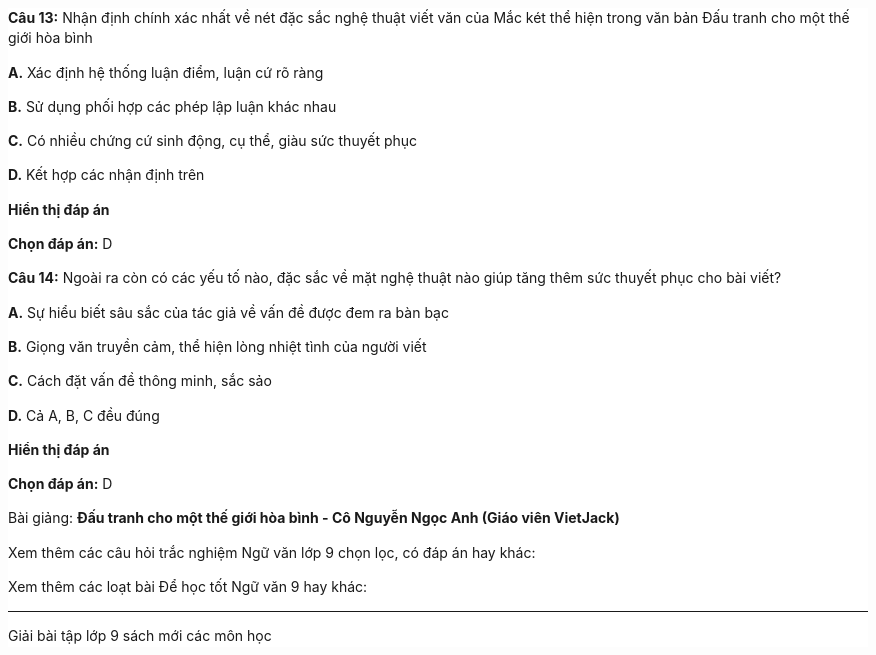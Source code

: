 **Câu 13:** Nhận định chính xác nhất về nét đặc sắc nghệ thuật viết văn của Mắc két thể hiện trong văn bản Đấu tranh cho một thế giới hòa bình

**A.** Xác định hệ thống luận điểm, luận cứ rõ ràng 

**B.** Sử dụng phối hợp các phép lập luận khác nhau

**C.** Có nhiều chứng cứ sinh động, cụ thể, giàu sức thuyết phục

**D.** Kết hợp các nhận định trên

**Hiển thị đáp án**

**Chọn đáp án:** D

**Câu 14:** Ngoài ra còn có các yếu tố nào, đặc sắc về mặt nghệ thuật nào giúp tăng thêm sức thuyết phục cho bài viết?

**A.** Sự hiểu biết sâu sắc của tác giả về vấn đề được đem ra bàn bạc

**B.** Giọng văn truyền cảm, thể hiện lòng nhiệt tình của người viết

**C.** Cách đặt vấn đề thông minh, sắc sảo

**D.** Cả A, B, C đều đúng

**Hiển thị đáp án**

**Chọn đáp án:** D

Bài giảng: **Đấu tranh cho một thế giới hòa bình - Cô Nguyễn Ngọc Anh (Giáo viên VietJack)**

Xem thêm các câu hỏi trắc nghiệm Ngữ văn lớp 9 chọn lọc, có đáp án hay khác:

Xem thêm các loạt bài Để học tốt Ngữ văn 9 hay khác:

* * *

Giải bài tập lớp 9 sách mới các môn học
